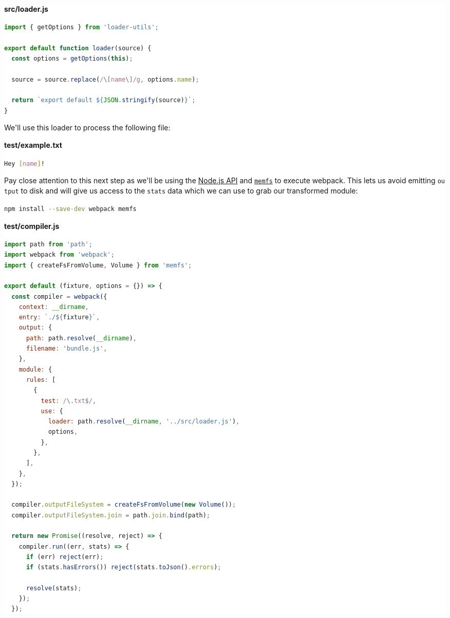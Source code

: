 **src/loader.js**

```js
import { getOptions } from 'loader-utils';

export default function loader(source) {
  const options = getOptions(this);

  source = source.replace(/\[name\]/g, options.name);

  return `export default ${JSON.stringify(source)}`;
}
```

We'll use this loader to process the following file:

**test/example.txt**

```bash
Hey [name]!
```

Pay close attention to this next step as we'll be using the [Node.js API](/api/node) and [`memfs`](https://github.com/streamich/memfs) to execute webpack. This lets us avoid emitting `output` to disk and will give us access to the `stats` data which we can use to grab our transformed module:

```bash
npm install --save-dev webpack memfs
```

**test/compiler.js**

```js
import path from 'path';
import webpack from 'webpack';
import { createFsFromVolume, Volume } from 'memfs';

export default (fixture, options = {}) => {
  const compiler = webpack({
    context: __dirname,
    entry: `./${fixture}`,
    output: {
      path: path.resolve(__dirname),
      filename: 'bundle.js',
    },
    module: {
      rules: [
        {
          test: /\.txt$/,
          use: {
            loader: path.resolve(__dirname, '../src/loader.js'),
            options,
          },
        },
      ],
    },
  });

  compiler.outputFileSystem = createFsFromVolume(new Volume());
  compiler.outputFileSystem.join = path.join.bind(path);

  return new Promise((resolve, reject) => {
    compiler.run((err, stats) => {
      if (err) reject(err);
      if (stats.hasErrors()) reject(stats.toJson().errors);

      resolve(stats);
    });
  });
```
